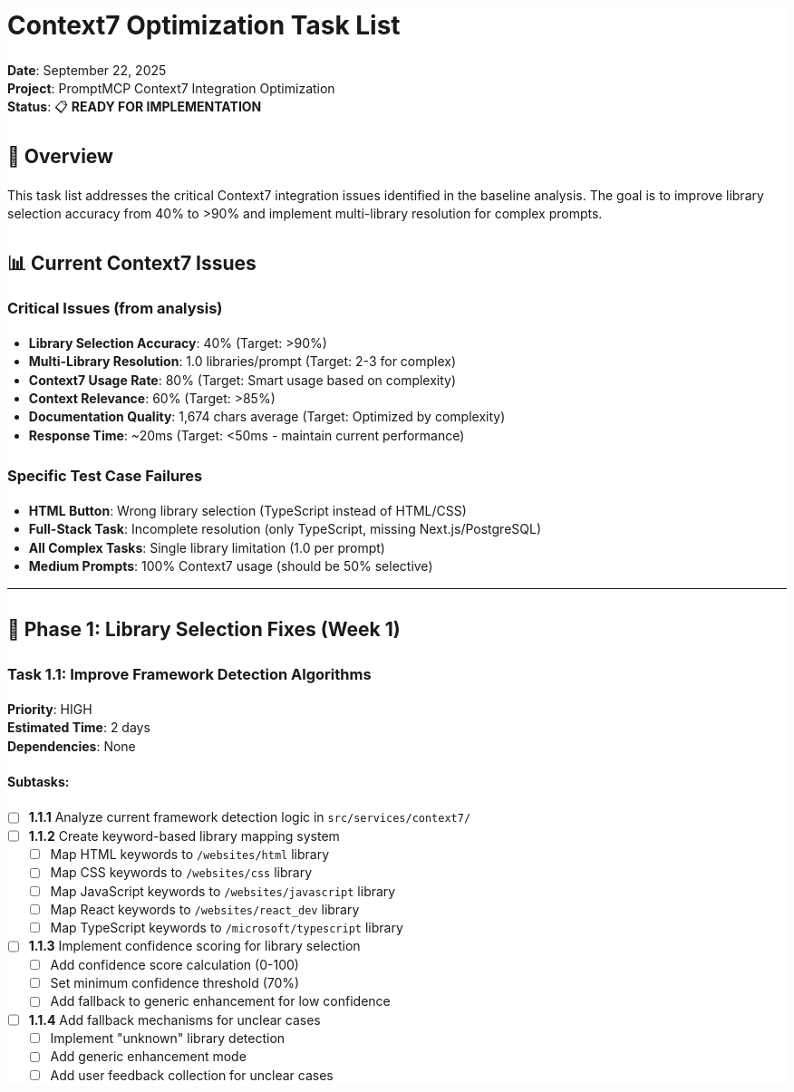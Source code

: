 # Context7 Optimization Task List

**Date**: September 22, 2025  
**Project**: PromptMCP Context7 Integration Optimization  
**Status**: 📋 **READY FOR IMPLEMENTATION**

## 🎯 Overview

This task list addresses the critical Context7 integration issues identified in the baseline analysis. The goal is to improve library selection accuracy from 40% to >90% and implement multi-library resolution for complex prompts.

## 📊 Current Context7 Issues

### Critical Issues (from analysis)
- **Library Selection Accuracy**: 40% (Target: >90%)
- **Multi-Library Resolution**: 1.0 libraries/prompt (Target: 2-3 for complex)
- **Context7 Usage Rate**: 80% (Target: Smart usage based on complexity)
- **Context Relevance**: 60% (Target: >85%)
- **Documentation Quality**: 1,674 chars average (Target: Optimized by complexity)
- **Response Time**: ~20ms (Target: <50ms - maintain current performance)

### Specific Test Case Failures
- **HTML Button**: Wrong library selection (TypeScript instead of HTML/CSS)
- **Full-Stack Task**: Incomplete resolution (only TypeScript, missing Next.js/PostgreSQL)
- **All Complex Tasks**: Single library limitation (1.0 per prompt)
- **Medium Prompts**: 100% Context7 usage (should be 50% selective)

---

## 🚀 Phase 1: Library Selection Fixes (Week 1)

### Task 1.1: Improve Framework Detection Algorithms
**Priority**: HIGH  
**Estimated Time**: 2 days  
**Dependencies**: None

#### Subtasks:
- [ ] **1.1.1** Analyze current framework detection logic in `src/services/context7/`
- [ ] **1.1.2** Create keyword-based library mapping system
  - [ ] Map HTML keywords to `/websites/html` library
  - [ ] Map CSS keywords to `/websites/css` library
  - [ ] Map JavaScript keywords to `/websites/javascript` library
  - [ ] Map React keywords to `/websites/react_dev` library
  - [ ] Map TypeScript keywords to `/microsoft/typescript` library
- [ ] **1.1.3** Implement confidence scoring for library selection
  - [ ] Add confidence score calculation (0-100)
  - [ ] Set minimum confidence threshold (70%)
  - [ ] Add fallback to generic enhancement for low confidence
- [ ] **1.1.4** Add fallback mechanisms for unclear cases
  - [ ] Implement "unknown" library detection
  - [ ] Add generic enhancement mode
  - [ ] Add user feedback collection for unclear cases
